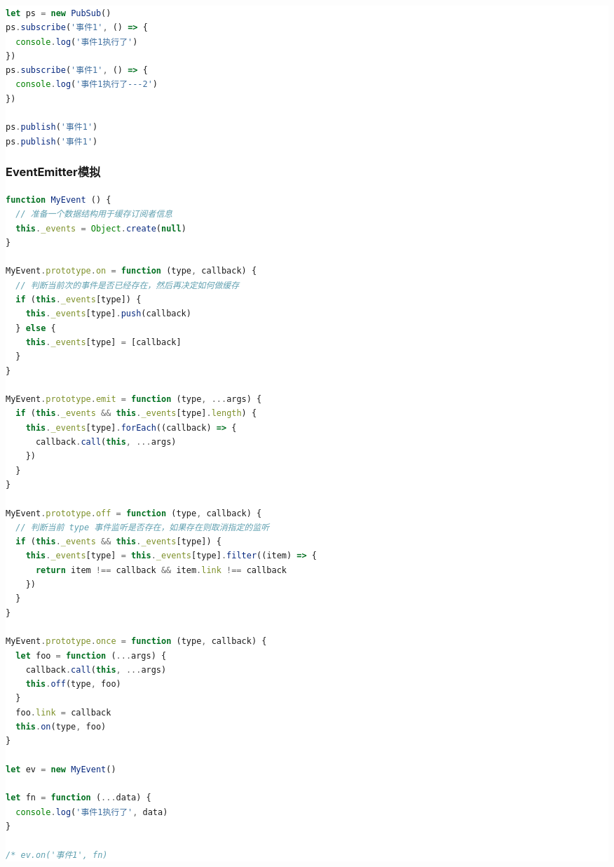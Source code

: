 ```js
let ps = new PubSub()
ps.subscribe('事件1', () => {
  console.log('事件1执行了')
})
ps.subscribe('事件1', () => {
  console.log('事件1执行了---2')
})

ps.publish('事件1')
ps.publish('事件1')
```



### EventEmitter模拟

```js
function MyEvent () {
  // 准备一个数据结构用于缓存订阅者信息
  this._events = Object.create(null)
}

MyEvent.prototype.on = function (type, callback) {
  // 判断当前次的事件是否已经存在，然后再决定如何做缓存
  if (this._events[type]) {
    this._events[type].push(callback)
  } else {
    this._events[type] = [callback]
  }
}

MyEvent.prototype.emit = function (type, ...args) {
  if (this._events && this._events[type].length) {
    this._events[type].forEach((callback) => {
      callback.call(this, ...args)
    })
  }
}

MyEvent.prototype.off = function (type, callback) {
  // 判断当前 type 事件监听是否存在，如果存在则取消指定的监听
  if (this._events && this._events[type]) {
    this._events[type] = this._events[type].filter((item) => {
      return item !== callback && item.link !== callback
    })
  }
}

MyEvent.prototype.once = function (type, callback) {
  let foo = function (...args) {
    callback.call(this, ...args)
    this.off(type, foo)
  }
  foo.link = callback
  this.on(type, foo)
}

let ev = new MyEvent()

let fn = function (...data) {
  console.log('事件1执行了', data)
}

/* ev.on('事件1', fn)
```